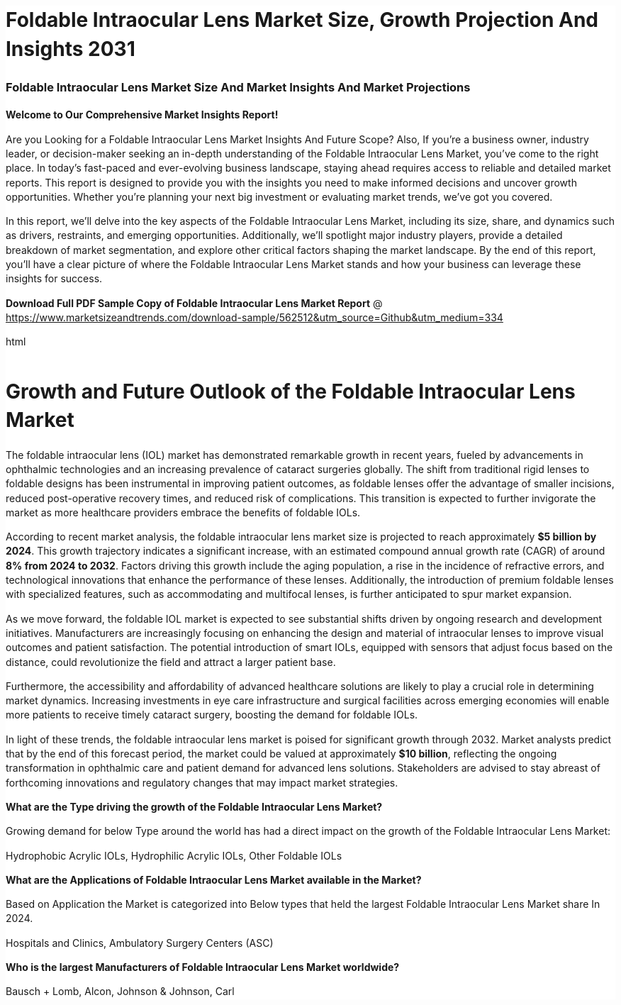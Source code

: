 <h1> Foldable Intraocular Lens Market Size, Growth Projection And Insights 2031</h1><div class="" data-test-id=""><h3><span class="">Foldable Intraocular Lens Market Size And Market Insights And Market Projections</span></h3></div><div class="" data-test-id=""><p><strong>Welcome to Our Comprehensive Market Insights Report!</strong></p><p>Are you Looking for a Foldable Intraocular Lens Market Insights And Future Scope? Also, If you&rsquo;re a business owner, industry leader, or decision-maker seeking an in-depth understanding of the Foldable Intraocular Lens Market, you&rsquo;ve come to the right place. In today&rsquo;s fast-paced and ever-evolving business landscape, staying ahead requires access to reliable and detailed market reports. This report is designed to provide you with the insights you need to make informed decisions and uncover growth opportunities. Whether you&rsquo;re planning your next big investment or evaluating market trends, we&rsquo;ve got you covered.</p><p>In this report, we&rsquo;ll delve into the key aspects of the Foldable Intraocular Lens Market, including its size, share, and dynamics such as drivers, restraints, and emerging opportunities. Additionally, we&rsquo;ll spotlight major industry players, provide a detailed breakdown of market segmentation, and explore other critical factors shaping the market landscape. By the end of this report, you&rsquo;ll have a clear picture of where the Foldable Intraocular Lens Market stands and how your business can leverage these insights for success.</p><p><strong>Download Full PDF Sample Copy of Foldable Intraocular Lens Market Report</strong> @ <a href="https://www.marketsizeandtrends.com/download-sample/562512&utm_source=Github&utm_medium=334" target="_blank">https://www.marketsizeandtrends.com/download-sample/562512&utm_source=Github&utm_medium=334</a></p></div><div class="" data-test-id=""><p><span class="">html<!DOCTYPE html><html lang="en"><head> <meta charset="UTF-8"> <meta name="viewport" content="width=device-width, initial-scale=1.0"> <title>Foldable Intraocular Lens Market Outlook</title></head><body><h1>Growth and Future Outlook of the Foldable Intraocular Lens Market</h1><p>The foldable intraocular lens (IOL) market has demonstrated remarkable growth in recent years, fueled by advancements in ophthalmic technologies and an increasing prevalence of cataract surgeries globally. The shift from traditional rigid lenses to foldable designs has been instrumental in improving patient outcomes, as foldable lenses offer the advantage of smaller incisions, reduced post-operative recovery times, and reduced risk of complications. This transition is expected to further invigorate the market as more healthcare providers embrace the benefits of foldable IOLs.</p><p>According to recent market analysis, the foldable intraocular lens market size is projected to reach approximately <strong>$5 billion by 2024</strong>. This growth trajectory indicates a significant increase, with an estimated compound annual growth rate (CAGR) of around <strong>8% from 2024 to 2032</strong>. Factors driving this growth include the aging population, a rise in the incidence of refractive errors, and technological innovations that enhance the performance of these lenses. Additionally, the introduction of premium foldable lenses with specialized features, such as accommodating and multifocal lenses, is further anticipated to spur market expansion.</p><p>As we move forward, the foldable IOL market is expected to see substantial shifts driven by ongoing research and development initiatives. Manufacturers are increasingly focusing on enhancing the design and material of intraocular lenses to improve visual outcomes and patient satisfaction. The potential introduction of smart IOLs, equipped with sensors that adjust focus based on the distance, could revolutionize the field and attract a larger patient base.</p><p>Furthermore, the accessibility and affordability of advanced healthcare solutions are likely to play a crucial role in determining market dynamics. Increasing investments in eye care infrastructure and surgical facilities across emerging economies will enable more patients to receive timely cataract surgery, boosting the demand for foldable IOLs.</p><p class="download-sample"></p><p>In light of these trends, the foldable intraocular lens market is poised for significant growth through 2032. Market analysts predict that by the end of this forecast period, the market could be valued at approximately <strong>$10 billion</strong>, reflecting the ongoing transformation in ophthalmic care and patient demand for advanced lens solutions. Stakeholders are advised to stay abreast of forthcoming innovations and regulatory changes that may impact market strategies.</p></body></html></span></p><p><strong><span class="">What are the&nbsp;Type driving the growth of the Foldable Intraocular Lens Market?</span></strong></p></div><div class="" data-test-id=""><p><span class="">Growing demand for below Type around the world has had a direct impact on the growth of the Foldable Intraocular Lens Market:</span></p></div><div class="" data-test-id=""><p>Hydrophobic Acrylic IOLs, Hydrophilic Acrylic IOLs, Other Foldable IOLs</p><p><span class=""><strong>What are the&nbsp;Applications&nbsp;of Foldable Intraocular Lens Market available in the Market?</strong></span></p></div><div class="" data-test-id=""><p><span class="">Based on Application the Market is categorized into Below types that held the largest Foldable Intraocular Lens Market share In 2024.</span></p></div><div class="" data-test-id=""><p><span class="">Hospitals and Clinics, Ambulatory Surgery Centers (ASC)</span></p><p><span class=""><strong>Who is the largest Manufacturers of Foldable Intraocular Lens Market worldwide?</strong></span></p></div><div class="" data-test-id=""><p><span class="">Bausch + Lomb, Alcon, Johnson & Johnson, Carl